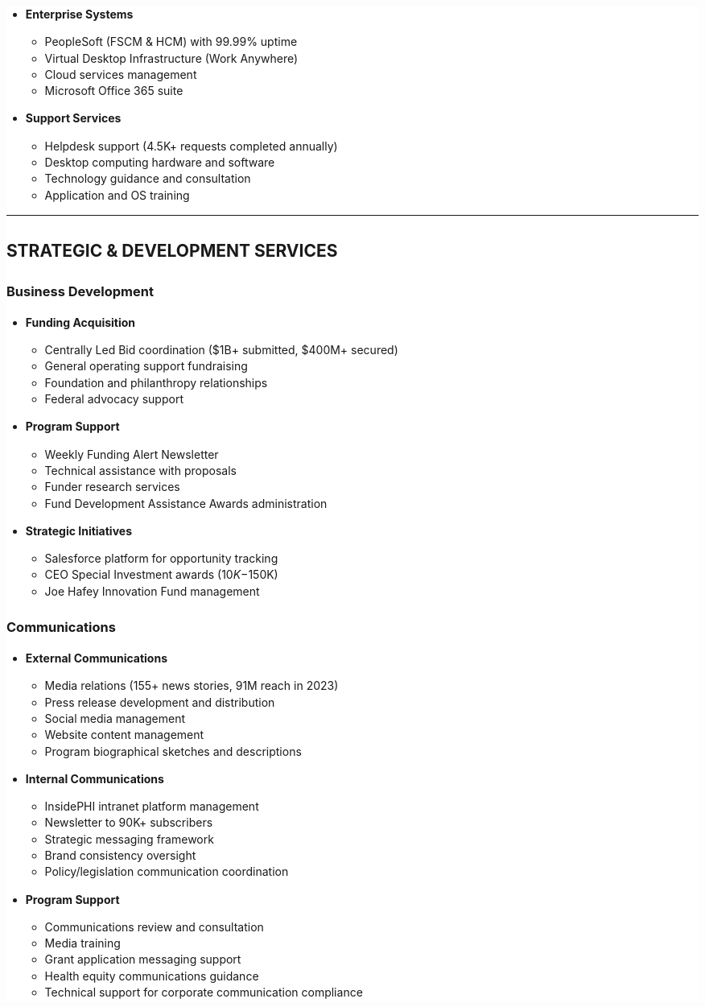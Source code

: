 - **Enterprise Systems**
  - PeopleSoft (FSCM & HCM) with 99.99% uptime
  - Virtual Desktop Infrastructure (Work Anywhere)
  - Cloud services management
  - Microsoft Office 365 suite

- **Support Services**
  - Helpdesk support (4.5K+ requests completed annually)
  - Desktop computing hardware and software
  - Technology guidance and consultation
  - Application and OS training

---

## STRATEGIC & DEVELOPMENT SERVICES

### **Business Development**
- **Funding Acquisition**
  - Centrally Led Bid coordination ($1B+ submitted, $400M+ secured)
  - General operating support fundraising
  - Foundation and philanthropy relationships
  - Federal advocacy support

- **Program Support**
  - Weekly Funding Alert Newsletter
  - Technical assistance with proposals
  - Funder research services
  - Fund Development Assistance Awards administration

- **Strategic Initiatives**
  - Salesforce platform for opportunity tracking
  - CEO Special Investment awards ($10K-$150K)
  - Joe Hafey Innovation Fund management

### **Communications**
- **External Communications**
  - Media relations (155+ news stories, 91M reach in 2023)
  - Press release development and distribution
  - Social media management
  - Website content management
  - Program biographical sketches and descriptions

- **Internal Communications**
  - InsidePHI intranet platform management
  - Newsletter to 90K+ subscribers
  - Strategic messaging framework
  - Brand consistency oversight
  - Policy/legislation communication coordination

- **Program Support**
  - Communications review and consultation
  - Media training
  - Grant application messaging support
  - Health equity communications guidance
  - Technical support for corporate communication compliance
